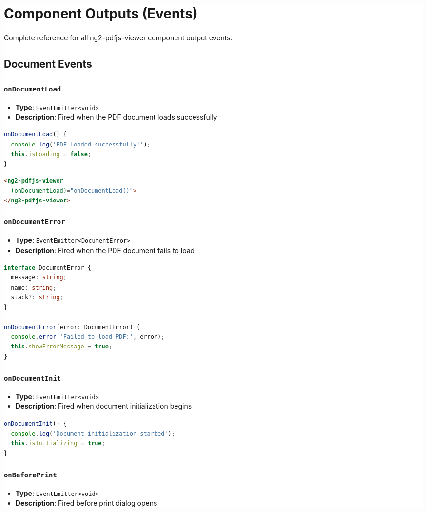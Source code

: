 # Component Outputs (Events)

Complete reference for all ng2-pdfjs-viewer component output events.

## Document Events

### `onDocumentLoad`
- **Type**: `EventEmitter<void>`
- **Description**: Fired when the PDF document loads successfully

```typescript
onDocumentLoad() {
  console.log('PDF loaded successfully!');
  this.isLoading = false;
}
```

```html
<ng2-pdfjs-viewer 
  (onDocumentLoad)="onDocumentLoad()">
</ng2-pdfjs-viewer>
```

### `onDocumentError`
- **Type**: `EventEmitter<DocumentError>`
- **Description**: Fired when the PDF document fails to load

```typescript
interface DocumentError {
  message: string;
  name: string;
  stack?: string;
}

onDocumentError(error: DocumentError) {
  console.error('Failed to load PDF:', error);
  this.showErrorMessage = true;
}
```

### `onDocumentInit`
- **Type**: `EventEmitter<void>`
- **Description**: Fired when document initialization begins

```typescript
onDocumentInit() {
  console.log('Document initialization started');
  this.isInitializing = true;
}
```

### `onBeforePrint`
- **Type**: `EventEmitter<void>`
- **Description**: Fired before print dialog opens
